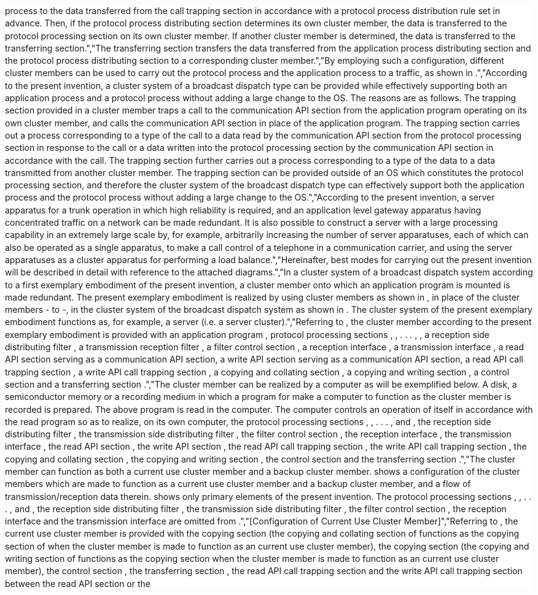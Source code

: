 process to the data transferred from the call trapping section in accordance with a protocol process distribution rule set in advance. Then, if the protocol process distributing section determines its own cluster member, the data is transferred to the protocol processing section on its own cluster member. If another cluster member is determined, the data is transferred to the transferring section.","The transferring section transfers the data transferred from the application process distributing section and the protocol process distributing section to a corresponding cluster member.","By employing such a configuration, different cluster members can be used to carry out the protocol process and the application process to a traffic, as shown in .","According to the present invention, a cluster system of a broadcast dispatch type can be provided while effectively supporting both an application process and a protocol process without adding a large change to the OS. The reasons are as follows. The trapping section provided in a cluster member traps a call to the communication API section from the application program operating on its own cluster member, and calls the communication API section in place of the application program. The trapping section carries out a process corresponding to a type of the call to a data read by the communication API section from the protocol processing section in response to the call or a data written into the protocol processing section by the communication API section in accordance with the call. The trapping section further carries out a process corresponding to a type of the data to a data transmitted from another cluster member. The trapping section can be provided outside of an OS which constitutes the protocol processing section, and therefore the cluster system of the broadcast dispatch type can effectively support both the application process and the protocol process without adding a large change to the OS.","According to the present invention, a server apparatus for a trunk operation in which high reliability is required, and an application level gateway apparatus having concentrated traffic on a network can be made redundant. It is also possible to construct a server with a large processing capability in an extremely large scale by, for example, arbitrarily increasing the number of server apparatuses, each of which can also be operated as a single apparatus, to make a call control of a telephone in a communication carrier, and using the server apparatuses as a cluster apparatus for performing a load balance.","Hereinafter, best modes for carrying out the present invention will be described in detail with reference to the attached diagrams.","In a cluster system of a broadcast dispatch system according to a first exemplary embodiment of the present invention, a cluster member onto which an application program is mounted is made redundant. The present exemplary embodiment is realized by using cluster members  as shown in , in place of the cluster members - to -, in the cluster system of the broadcast dispatch system as shown in . The cluster system of the present exemplary embodiment functions as, for example, a server (i.e. a server cluster).","Referring to , the cluster member  according to the present exemplary embodiment is provided with an application program , protocol processing sections , , . . . , , a reception side distributing filter , a transmission reception filter , a filter control section , a reception interface , a transmission interface , a read API section  serving as a communication API section, a write API section  serving as a communication API section, a read API call trapping section , a write API call trapping section , a copying and collating section , a copying and writing section , a control section  and a transferring section .","The cluster member  can be realized by a computer as will be exemplified below. A disk, a semiconductor memory or a recording medium in which a program for make a computer to function as the cluster member  is recorded is prepared. The above program is read in the computer. The computer controls an operation of itself in accordance with the read program so as to realize, on its own computer, the protocol processing sections , , . . . , and , the reception side distributing filter , the transmission side distributing filter , the filter control section , the reception interface , the transmission interface , the read API section , the write API section , the read API call trapping section , the write API call trapping section , the copying and collating section , the copying and writing section , the control section  and the transferring section .","The cluster member  can function as both a current use cluster member and a backup cluster member.  shows a configuration of the cluster members  which are made to function as a current use cluster member and a backup cluster member, and a flow of transmission\/reception data therein.  shows only primary elements of the present invention. The protocol processing sections , , . . . , and , the reception side distributing filter , the transmission side distributing filter , the filter control section , the reception interface  and the transmission interface  are omitted from .","[Configuration of Current Use Cluster Member]","Referring to , the current use cluster member is provided with the copying section  (the copying and collating section  of  functions as the copying section  of  when the cluster member is made to function as an current use cluster member), the copying section  (the copying and writing section  of  functions as the copying section  when the cluster member is made to function as an current use cluster member), the control section , the transferring section , the read API call trapping section  and the write API call trapping section  between the read API section  or the